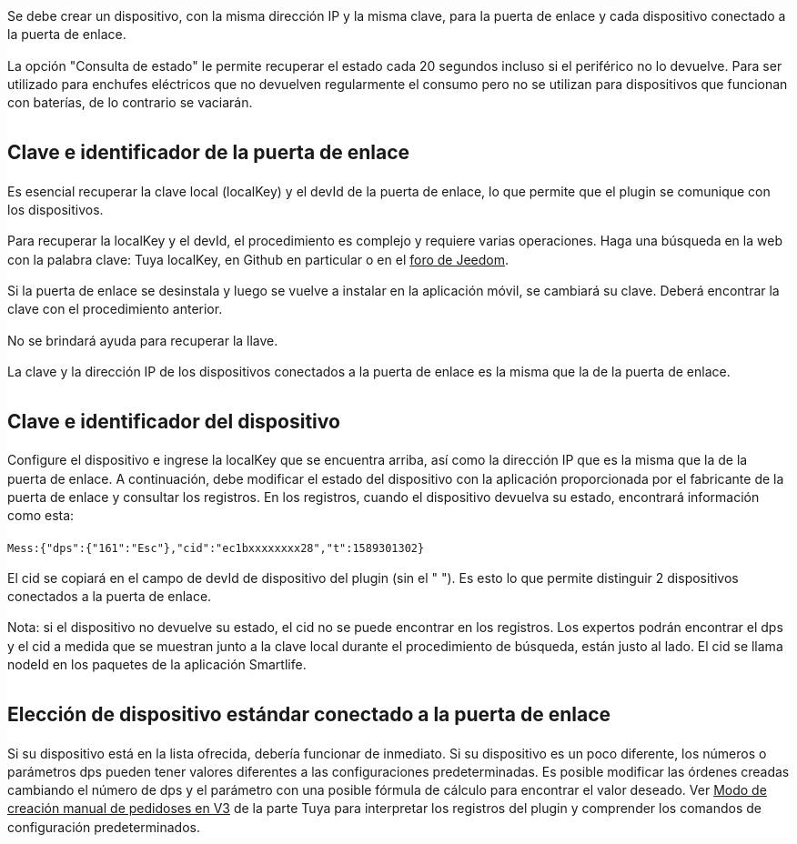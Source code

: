 Se debe crear un dispositivo, con la misma dirección IP y la misma clave, para la puerta de enlace y cada dispositivo conectado a la puerta de enlace.

La opción "Consulta de estado" le permite recuperar el estado cada 20 segundos incluso si el periférico no lo devuelve. Para ser utilizado para enchufes eléctricos que no devuelven regularmente el consumo pero no se utilizan para dispositivos que funcionan con baterías, de lo contrario se vaciarán.


## Clave e identificador de la puerta de enlace

Es esencial recuperar la clave local (localKey) y el devId de la puerta de enlace, lo que permite que el plugin se comunique con los dispositivos.

Para recuperar la localKey y el devId, el procedimiento es complejo y requiere varias operaciones. Haga una búsqueda en la web con la palabra clave: Tuya localKey, en Github en particular o en el [foro de Jeedom](https://community.jeedom.com/t/plugin-wifilightv2-recuperer-id-et-localkey-pour-tuya-smartlife/13047).

Si la puerta de enlace se desinstala y luego se vuelve a instalar en la aplicación móvil, se cambiará su clave. Deberá encontrar la clave con el procedimiento anterior.

No se brindará ayuda para recuperar la llave.

La clave y la dirección IP de los dispositivos conectados a la puerta de enlace es la misma que la de la puerta de enlace.


## Clave e identificador del dispositivo

Configure el dispositivo e ingrese la localKey que se encuentra arriba, así como la dirección IP que es la misma que la de la puerta de enlace. A continuación, debe modificar el estado del dispositivo con la aplicación proporcionada por el fabricante de la puerta de enlace y consultar los registros.
En los registros, cuando el dispositivo devuelva su estado, encontrará información como esta: 
    
    Mess:{"dps":{"161":"Esc"},"cid":"ec1bxxxxxxxx28","t":1589301302}
 
El cid se copiará en el campo de devId de dispositivo del plugin (sin el " "). Es esto lo que permite distinguir 2 dispositivos conectados a la puerta de enlace.

Nota: si el dispositivo no devuelve su estado, el cid no se puede encontrar en los registros. Los expertos podrán encontrar el dps y el cid a medida que se muestran junto a la clave local durante el procedimiento de búsqueda, están justo al lado. El cid se llama nodeId en los paquetes de la aplicación Smartlife.


## Elección de dispositivo estándar conectado a la puerta de enlace

Si su dispositivo está en la lista ofrecida, debería funcionar de inmediato. Si su dispositivo es un poco diferente, los números o parámetros dps pueden tener valores diferentes a las configuraciones predeterminadas. Es posible modificar las órdenes creadas cambiando el número de dps y el parámetro con una posible fórmula de cálculo para encontrar el valor deseado. Ver [Modo de creación manual de pedidoses en V3](./tuya#tocAnchor-1-10-8) de la parte Tuya para interpretar los registros del plugin y comprender los comandos de configuración predeterminados.
